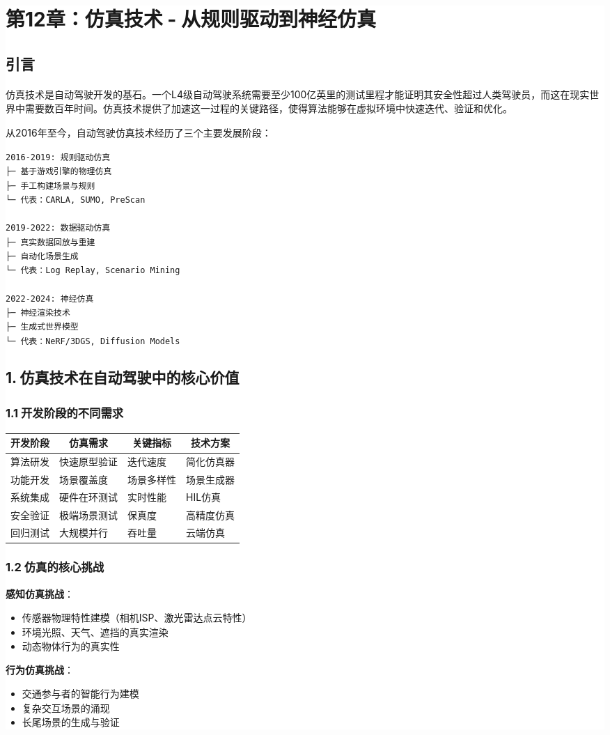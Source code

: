 # 第12章：仿真技术 - 从规则驱动到神经仿真

## 引言

仿真技术是自动驾驶开发的基石。一个L4级自动驾驶系统需要至少100亿英里的测试里程才能证明其安全性超过人类驾驶员，而这在现实世界中需要数百年时间。仿真技术提供了加速这一过程的关键路径，使得算法能够在虚拟环境中快速迭代、验证和优化。

从2016年至今，自动驾驶仿真技术经历了三个主要发展阶段：

```
2016-2019: 规则驱动仿真
├─ 基于游戏引擎的物理仿真
├─ 手工构建场景与规则
└─ 代表：CARLA, SUMO, PreScan

2019-2022: 数据驱动仿真  
├─ 真实数据回放与重建
├─ 自动化场景生成
└─ 代表：Log Replay, Scenario Mining

2022-2024: 神经仿真
├─ 神经渲染技术
├─ 生成式世界模型
└─ 代表：NeRF/3DGS, Diffusion Models
```

## 1. 仿真技术在自动驾驶中的核心价值

### 1.1 开发阶段的不同需求

| 开发阶段 | 仿真需求 | 关键指标 | 技术方案 |
|---------|---------|---------|---------|
| 算法研发 | 快速原型验证 | 迭代速度 | 简化仿真器 |
| 功能开发 | 场景覆盖度 | 场景多样性 | 场景生成器 |
| 系统集成 | 硬件在环测试 | 实时性能 | HIL仿真 |
| 安全验证 | 极端场景测试 | 保真度 | 高精度仿真 |
| 回归测试 | 大规模并行 | 吞吐量 | 云端仿真 |

### 1.2 仿真的核心挑战

**感知仿真挑战**：
- 传感器物理特性建模（相机ISP、激光雷达点云特性）
- 环境光照、天气、遮挡的真实渲染
- 动态物体行为的真实性

**行为仿真挑战**：
- 交通参与者的智能行为建模
- 复杂交互场景的涌现
- 长尾场景的生成与验证
